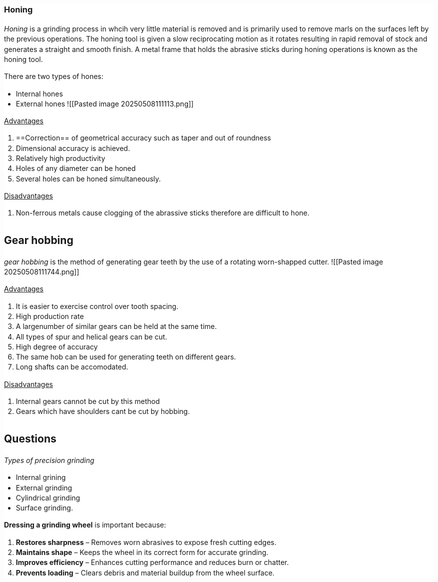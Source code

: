 
### Honing
*Honing* is a grinding process in whcih very little material is removed and is primarily used to remove marls on the surfaces left by the previous operations.
The honing tool is given a slow reciprocating motion as it rotates resulting in rapid removal of stock and generates a straight and smooth finish.
A metal frame that holds the abrasive sticks during honing operations is known as the honing tool.

There are two types of hones:
- Internal hones
- External hones
![[Pasted image 20250508111113.png]]

<u>Advantages</u>
1. ==Correction== of geometrical accuracy such as taper and out of roundness
2. Dimensional accuracy is achieved.
3. Relatively high productivity
4. Holes of any diameter can be honed
5. Several holes can be honed simultaneously.

<u>Disadvantages</u>
1. Non-ferrous metals cause clogging of the abrassive sticks therefore are difficult to hone.


## Gear hobbing
*gear hobbing* is the method of generating gear teeth by the use of a rotating worn-shapped cutter.
![[Pasted image 20250508111744.png]]

<u>Advantages</u>
1. It is easier to exercise control over tooth spacing.
2. High production rate
3. A largenumber of similar gears can be held at the same time.
4. All types of spur and helical gears can be cut.
5. High degree of accuracy
6. The same hob can be used for generating teeth on different gears.
7. Long shafts can be accomodated.

<u>Disadvantages</u>
1. Internal gears cannot be cut by this method
2. Gears which have shoulders cant be cut by hobbing.

## Questions
*Types of precision grinding*
- Internal grining
- External grinding
- Cylindrical grinding
- Surface grinding.

**Dressing a grinding wheel** is important because:
1. **Restores sharpness** – Removes worn abrasives to expose fresh cutting edges.
2. **Maintains shape** – Keeps the wheel in its correct form for accurate grinding.
3. **Improves efficiency** – Enhances cutting performance and reduces burn or chatter.
4. **Prevents loading** – Clears debris and material buildup from the wheel surface.
